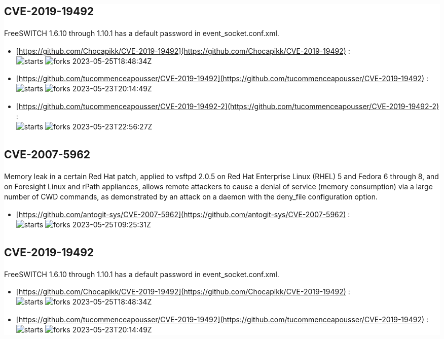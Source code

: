 ## CVE-2019-19492
 FreeSWITCH 1.6.10 through 1.10.1 has a default password in event_socket.conf.xml.

- [https://github.com/Chocapikk/CVE-2019-19492](https://github.com/Chocapikk/CVE-2019-19492) :  
![starts](https://img.shields.io/github/stars/Chocapikk/CVE-2019-19492.svg) 
![forks](https://img.shields.io/github/forks/Chocapikk/CVE-2019-19492.svg) 
2023-05-25T18:48:34Z

- [https://github.com/tucommenceapousser/CVE-2019-19492](https://github.com/tucommenceapousser/CVE-2019-19492) :  
![starts](https://img.shields.io/github/stars/tucommenceapousser/CVE-2019-19492.svg) 
![forks](https://img.shields.io/github/forks/tucommenceapousser/CVE-2019-19492.svg) 
2023-05-23T20:14:49Z

- [https://github.com/tucommenceapousser/CVE-2019-19492-2](https://github.com/tucommenceapousser/CVE-2019-19492-2) :  
![starts](https://img.shields.io/github/stars/tucommenceapousser/CVE-2019-19492-2.svg) 
![forks](https://img.shields.io/github/forks/tucommenceapousser/CVE-2019-19492-2.svg) 
2023-05-23T22:56:27Z

## CVE-2007-5962
 Memory leak in a certain Red Hat patch, applied to vsftpd 2.0.5 on Red Hat Enterprise Linux (RHEL) 5 and Fedora 6 through 8, and on Foresight Linux and rPath appliances, allows remote attackers to cause a denial of service (memory consumption) via a large number of CWD commands, as demonstrated by an attack on a daemon with the deny_file configuration option.

- [https://github.com/antogit-sys/CVE-2007-5962](https://github.com/antogit-sys/CVE-2007-5962) :  
![starts](https://img.shields.io/github/stars/antogit-sys/CVE-2007-5962.svg) 
![forks](https://img.shields.io/github/forks/antogit-sys/CVE-2007-5962.svg) 
2023-05-25T09:25:31Z

## CVE-2019-19492
 FreeSWITCH 1.6.10 through 1.10.1 has a default password in event_socket.conf.xml.

- [https://github.com/Chocapikk/CVE-2019-19492](https://github.com/Chocapikk/CVE-2019-19492) :  
![starts](https://img.shields.io/github/stars/Chocapikk/CVE-2019-19492.svg) 
![forks](https://img.shields.io/github/forks/Chocapikk/CVE-2019-19492.svg) 
2023-05-25T18:48:34Z

- [https://github.com/tucommenceapousser/CVE-2019-19492](https://github.com/tucommenceapousser/CVE-2019-19492) :  
![starts](https://img.shields.io/github/stars/tucommenceapousser/CVE-2019-19492.svg) 
![forks](https://img.shields.io/github/forks/tucommenceapousser/CVE-2019-19492.svg) 
2023-05-23T20:14:49Z

